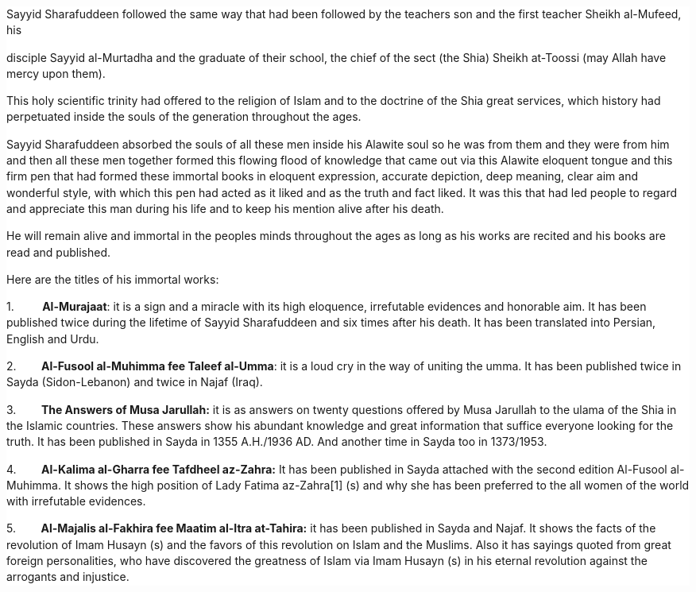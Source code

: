 Sayyid Sharafuddeen followed the same way that had been followed by the
teachers son and the first teacher Sheikh al-Mufeed, his

disciple Sayyid al-Murtadha and the graduate of their school, the chief
of the sect (the Shia) Sheikh at-Toossi (may Allah have mercy upon
them).

This holy scientific trinity had offered to the religion of Islam and to
the doctrine of the Shia great services, which history had perpetuated
inside the souls of the generation throughout the ages.

Sayyid Sharafuddeen absorbed the souls of all these men inside his
Alawite soul so he was from them and they were from him and then all
these men together formed this flowing flood of knowledge that came out
via this Alawite eloquent tongue and this firm pen that had formed these
immortal books in eloquent expression, accurate depiction, deep meaning,
clear aim and wonderful style, with which this pen had acted as it liked
and as the truth and fact liked. It was this that had led people to
regard and appreciate this man during his life and to keep his mention
alive after his death.

He will remain alive and immortal in the peoples minds throughout the
ages as long as his works are recited and his books are read and
published.

Here are the titles of his immortal works:

1.         **Al-Murajaat**: it is a sign and a miracle with its high
eloquence, irrefutable evidences and honorable aim. It has been
published twice during the lifetime of Sayyid Sharafuddeen and six times
after his death. It has been translated into Persian, English and Urdu.

2.        **Al-Fusool al-Muhimma fee Taleef al-Umma**: it is a loud cry
in the way of uniting the umma. It has been published twice in Sayda
(Sidon-Lebanon) and twice in Najaf (Iraq).

3.        **The Answers of Musa Jarullah:** it is as answers on twenty
questions offered by Musa Jarullah to the ulama of the Shia in the
Islamic countries. These answers show his abundant knowledge and great
information that suffice everyone looking for the truth. It has been
published in Sayda in 1355 A.H./1936 AD. And another time in Sayda too
in 1373/1953.

4.        **Al-Kalima al-Gharra fee Tafdheel az-Zahra:** It has been
published in Sayda attached with the second edition Al-Fusool
al-Muhimma. It shows the high position of Lady Fatima az-Zahra[1] (s)
and why she has been preferred to the all women of the world with
irrefutable evidences.

5.        **Al-Majalis al-Fakhira fee Maatim al-Itra at-Tahira:** it has
been published in Sayda and Najaf. It shows the facts of the revolution
of Imam Husayn (s) and the favors of this revolution on Islam and the
Muslims. Also it has sayings quoted from great foreign personalities,
who have discovered the greatness of Islam via Imam Husayn (s) in his
eternal revolution against the arrogants and injustice.

